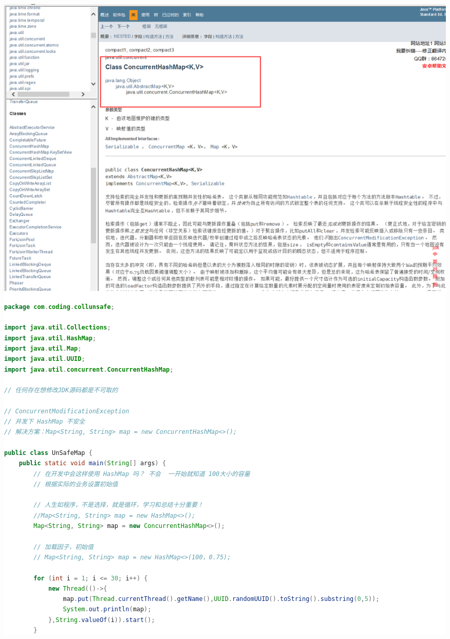 ![image-20200207230013664](/assets/JUC/image-20200207230013664.png)

```java
package com.coding.collunsafe;

import java.util.Collections;
import java.util.HashMap;
import java.util.Map;
import java.util.UUID;
import java.util.concurrent.ConcurrentHashMap;

// 任何存在想修改JDK源码都是不可取的

// ConcurrentModificationException
// 并发下 HashMap 不安全
// 解决方案：Map<String, String> map = new ConcurrentHashMap<>();

public class UnSafeMap {
    public static void main(String[] args) {
        // 在开发中会这样使用 HashMap 吗？ 不会  一开始就知道 100大小的容量
        // 根据实际的业务设置初始值

        // 人生如程序，不是选择，就是循环，学习和总结十分重要！
        //Map<String, String> map = new HashMap<>();
        Map<String, String> map = new ConcurrentHashMap<>();

        // 加载因子，初始值
        // Map<String, String> map = new HashMap<>(100，0.75);

        for (int i = 1; i <= 30; i++) {
            new Thread(()->{
                map.put(Thread.currentThread().getName(),UUID.randomUUID().toString().substring(0,5));
                System.out.println(map);
            },String.valueOf(i)).start();
        }
```